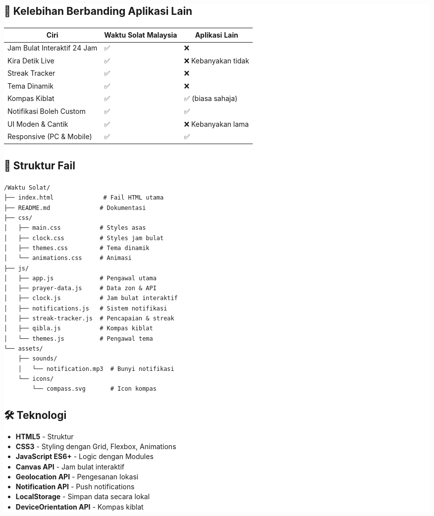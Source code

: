 ## 🚀 Kelebihan Berbanding Aplikasi Lain

| Ciri | Waktu Solat Malaysia | Aplikasi Lain |
|------|---------------------|---------------|
| Jam Bulat Interaktif 24 Jam | ✅ | ❌ |
| Kira Detik Live | ✅ | ❌ Kebanyakan tidak |
| Streak Tracker | ✅ | ❌ |
| Tema Dinamik | ✅ | ❌ |
| Kompas Kiblat | ✅ | ✅ (biasa sahaja) |
| Notifikasi Boleh Custom | ✅ | ✅ |
| UI Moden & Cantik | ✅ | ❌ Kebanyakan lama |
| Responsive (PC & Mobile) | ✅ | ✅ |

## 📁 Struktur Fail

```
/Waktu Solat/
├── index.html              # Fail HTML utama
├── README.md              # Dokumentasi
├── css/
│   ├── main.css           # Styles asas
│   ├── clock.css          # Styles jam bulat
│   ├── themes.css         # Tema dinamik
│   └── animations.css     # Animasi
├── js/
│   ├── app.js             # Pengawal utama
│   ├── prayer-data.js     # Data zon & API
│   ├── clock.js           # Jam bulat interaktif
│   ├── notifications.js   # Sistem notifikasi
│   ├── streak-tracker.js  # Pencapaian & streak
│   ├── qibla.js           # Kompas kiblat
│   └── themes.js          # Pengawal tema
└── assets/
    ├── sounds/
    │   └── notification.mp3  # Bunyi notifikasi
    └── icons/
        └── compass.svg       # Icon kompas
```

## 🛠 Teknologi

- **HTML5** - Struktur
- **CSS3** - Styling dengan Grid, Flexbox, Animations
- **JavaScript ES6+** - Logic dengan Modules
- **Canvas API** - Jam bulat interaktif
- **Geolocation API** - Pengesanan lokasi
- **Notification API** - Push notifications
- **LocalStorage** - Simpan data secara lokal
- **DeviceOrientation API** - Kompas kiblat

